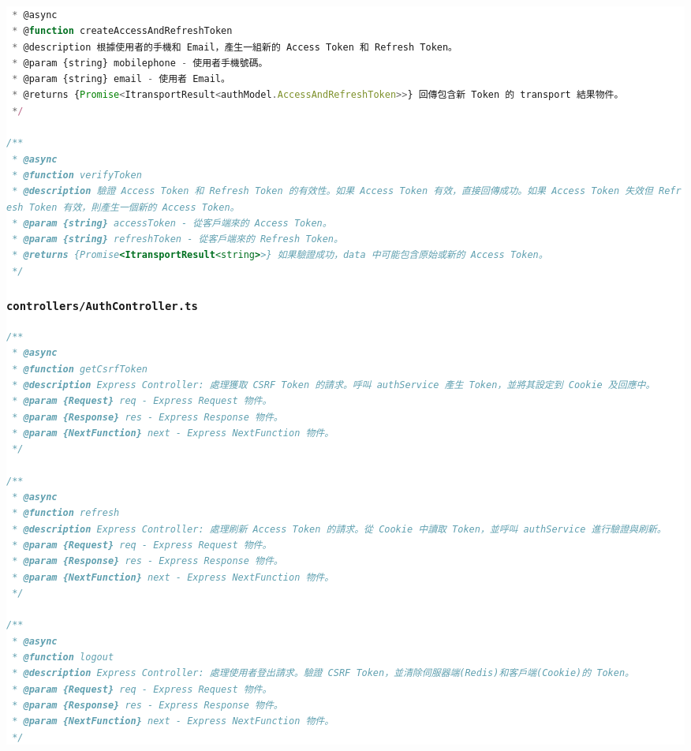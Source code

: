 ```typescript
 * @async
 * @function createAccessAndRefreshToken
 * @description 根據使用者的手機和 Email，產生一組新的 Access Token 和 Refresh Token。
 * @param {string} mobilephone - 使用者手機號碼。
 * @param {string} email - 使用者 Email。
 * @returns {Promise<ItransportResult<authModel.AccessAndRefreshToken>>} 回傳包含新 Token 的 transport 結果物件。
 */

/**
 * @async
 * @function verifyToken
 * @description 驗證 Access Token 和 Refresh Token 的有效性。如果 Access Token 有效，直接回傳成功。如果 Access Token 失效但 Refresh Token 有效，則產生一個新的 Access Token。
 * @param {string} accessToken - 從客戶端來的 Access Token。
 * @param {string} refreshToken - 從客戶端來的 Refresh Token。
 * @returns {Promise<ItransportResult<string>>} 如果驗證成功，data 中可能包含原始或新的 Access Token。
 */
```

### `controllers/AuthController.ts`

```typescript
/**
 * @async
 * @function getCsrfToken
 * @description Express Controller: 處理獲取 CSRF Token 的請求。呼叫 authService 產生 Token，並將其設定到 Cookie 及回應中。
 * @param {Request} req - Express Request 物件。
 * @param {Response} res - Express Response 物件。
 * @param {NextFunction} next - Express NextFunction 物件。
 */

/**
 * @async
 * @function refresh
 * @description Express Controller: 處理刷新 Access Token 的請求。從 Cookie 中讀取 Token，並呼叫 authService 進行驗證與刷新。
 * @param {Request} req - Express Request 物件。
 * @param {Response} res - Express Response 物件。
 * @param {NextFunction} next - Express NextFunction 物件。
 */

/**
 * @async
 * @function logout
 * @description Express Controller: 處理使用者登出請求。驗證 CSRF Token，並清除伺服器端(Redis)和客戶端(Cookie)的 Token。
 * @param {Request} req - Express Request 物件。
 * @param {Response} res - Express Response 物件。
 * @param {NextFunction} next - Express NextFunction 物件。
 */
```

